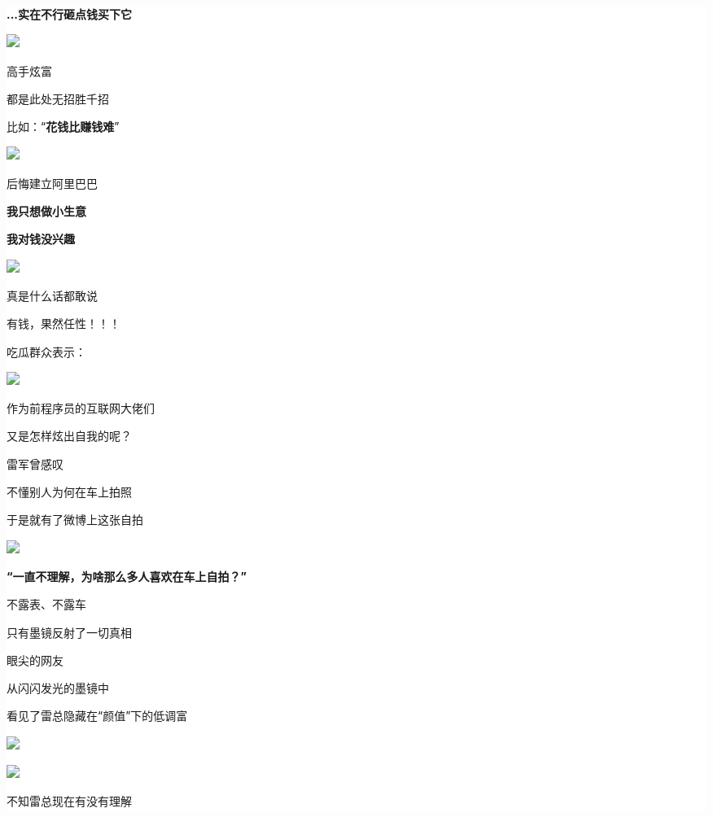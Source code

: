 **...实在不行砸点钱买下它**

![](http://favorites.ren/assets/images/2019/it/rich15.jpg)

高手炫富

都是此处无招胜千招

比如：“**花钱比赚钱难**”

![](http://favorites.ren/assets/images/2019/it/rich16.jpg)

后悔建立阿里巴巴

**我只想做小生意**

**我对钱没兴趣**

![](http://favorites.ren/assets/images/2019/it/rich17.gif)


真是什么话都敢说

有钱，果然任性！！！


吃瓜群众表示：

![](http://favorites.ren/assets/images/2019/it/rich18.gif)

作为前程序员的互联网大佬们

又是怎样炫出自我的呢？


雷军曾感叹

不懂别人为何在车上拍照

于是就有了微博上这张自拍

![](http://favorites.ren/assets/images/2019/it/rich19.jpg)

**“一直不理解，为啥那么多人喜欢在车上自拍？”**

不露表、不露车

只有墨镜反射了一切真相


眼尖的网友

从闪闪发光的墨镜中

看见了雷总隐藏在“颜值”下的低调富

![](http://favorites.ren/assets/images/2019/it/rich20.jpg)

![](http://favorites.ren/assets/images/2019/it/rich21.jpg)

不知雷总现在有没有理解
